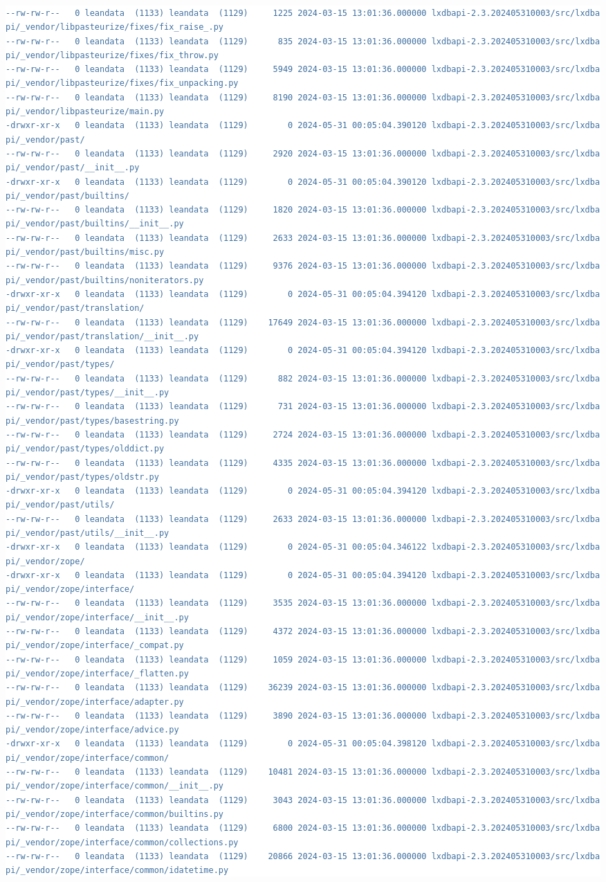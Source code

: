 ```diff
--rw-rw-r--   0 leandata  (1133) leandata  (1129)     1225 2024-03-15 13:01:36.000000 lxdbapi-2.3.202405310003/src/lxdbapi/_vendor/libpasteurize/fixes/fix_raise_.py
--rw-rw-r--   0 leandata  (1133) leandata  (1129)      835 2024-03-15 13:01:36.000000 lxdbapi-2.3.202405310003/src/lxdbapi/_vendor/libpasteurize/fixes/fix_throw.py
--rw-rw-r--   0 leandata  (1133) leandata  (1129)     5949 2024-03-15 13:01:36.000000 lxdbapi-2.3.202405310003/src/lxdbapi/_vendor/libpasteurize/fixes/fix_unpacking.py
--rw-rw-r--   0 leandata  (1133) leandata  (1129)     8190 2024-03-15 13:01:36.000000 lxdbapi-2.3.202405310003/src/lxdbapi/_vendor/libpasteurize/main.py
-drwxr-xr-x   0 leandata  (1133) leandata  (1129)        0 2024-05-31 00:05:04.390120 lxdbapi-2.3.202405310003/src/lxdbapi/_vendor/past/
--rw-rw-r--   0 leandata  (1133) leandata  (1129)     2920 2024-03-15 13:01:36.000000 lxdbapi-2.3.202405310003/src/lxdbapi/_vendor/past/__init__.py
-drwxr-xr-x   0 leandata  (1133) leandata  (1129)        0 2024-05-31 00:05:04.390120 lxdbapi-2.3.202405310003/src/lxdbapi/_vendor/past/builtins/
--rw-rw-r--   0 leandata  (1133) leandata  (1129)     1820 2024-03-15 13:01:36.000000 lxdbapi-2.3.202405310003/src/lxdbapi/_vendor/past/builtins/__init__.py
--rw-rw-r--   0 leandata  (1133) leandata  (1129)     2633 2024-03-15 13:01:36.000000 lxdbapi-2.3.202405310003/src/lxdbapi/_vendor/past/builtins/misc.py
--rw-rw-r--   0 leandata  (1133) leandata  (1129)     9376 2024-03-15 13:01:36.000000 lxdbapi-2.3.202405310003/src/lxdbapi/_vendor/past/builtins/noniterators.py
-drwxr-xr-x   0 leandata  (1133) leandata  (1129)        0 2024-05-31 00:05:04.394120 lxdbapi-2.3.202405310003/src/lxdbapi/_vendor/past/translation/
--rw-rw-r--   0 leandata  (1133) leandata  (1129)    17649 2024-03-15 13:01:36.000000 lxdbapi-2.3.202405310003/src/lxdbapi/_vendor/past/translation/__init__.py
-drwxr-xr-x   0 leandata  (1133) leandata  (1129)        0 2024-05-31 00:05:04.394120 lxdbapi-2.3.202405310003/src/lxdbapi/_vendor/past/types/
--rw-rw-r--   0 leandata  (1133) leandata  (1129)      882 2024-03-15 13:01:36.000000 lxdbapi-2.3.202405310003/src/lxdbapi/_vendor/past/types/__init__.py
--rw-rw-r--   0 leandata  (1133) leandata  (1129)      731 2024-03-15 13:01:36.000000 lxdbapi-2.3.202405310003/src/lxdbapi/_vendor/past/types/basestring.py
--rw-rw-r--   0 leandata  (1133) leandata  (1129)     2724 2024-03-15 13:01:36.000000 lxdbapi-2.3.202405310003/src/lxdbapi/_vendor/past/types/olddict.py
--rw-rw-r--   0 leandata  (1133) leandata  (1129)     4335 2024-03-15 13:01:36.000000 lxdbapi-2.3.202405310003/src/lxdbapi/_vendor/past/types/oldstr.py
-drwxr-xr-x   0 leandata  (1133) leandata  (1129)        0 2024-05-31 00:05:04.394120 lxdbapi-2.3.202405310003/src/lxdbapi/_vendor/past/utils/
--rw-rw-r--   0 leandata  (1133) leandata  (1129)     2633 2024-03-15 13:01:36.000000 lxdbapi-2.3.202405310003/src/lxdbapi/_vendor/past/utils/__init__.py
-drwxr-xr-x   0 leandata  (1133) leandata  (1129)        0 2024-05-31 00:05:04.346122 lxdbapi-2.3.202405310003/src/lxdbapi/_vendor/zope/
-drwxr-xr-x   0 leandata  (1133) leandata  (1129)        0 2024-05-31 00:05:04.394120 lxdbapi-2.3.202405310003/src/lxdbapi/_vendor/zope/interface/
--rw-rw-r--   0 leandata  (1133) leandata  (1129)     3535 2024-03-15 13:01:36.000000 lxdbapi-2.3.202405310003/src/lxdbapi/_vendor/zope/interface/__init__.py
--rw-rw-r--   0 leandata  (1133) leandata  (1129)     4372 2024-03-15 13:01:36.000000 lxdbapi-2.3.202405310003/src/lxdbapi/_vendor/zope/interface/_compat.py
--rw-rw-r--   0 leandata  (1133) leandata  (1129)     1059 2024-03-15 13:01:36.000000 lxdbapi-2.3.202405310003/src/lxdbapi/_vendor/zope/interface/_flatten.py
--rw-rw-r--   0 leandata  (1133) leandata  (1129)    36239 2024-03-15 13:01:36.000000 lxdbapi-2.3.202405310003/src/lxdbapi/_vendor/zope/interface/adapter.py
--rw-rw-r--   0 leandata  (1133) leandata  (1129)     3890 2024-03-15 13:01:36.000000 lxdbapi-2.3.202405310003/src/lxdbapi/_vendor/zope/interface/advice.py
-drwxr-xr-x   0 leandata  (1133) leandata  (1129)        0 2024-05-31 00:05:04.398120 lxdbapi-2.3.202405310003/src/lxdbapi/_vendor/zope/interface/common/
--rw-rw-r--   0 leandata  (1133) leandata  (1129)    10481 2024-03-15 13:01:36.000000 lxdbapi-2.3.202405310003/src/lxdbapi/_vendor/zope/interface/common/__init__.py
--rw-rw-r--   0 leandata  (1133) leandata  (1129)     3043 2024-03-15 13:01:36.000000 lxdbapi-2.3.202405310003/src/lxdbapi/_vendor/zope/interface/common/builtins.py
--rw-rw-r--   0 leandata  (1133) leandata  (1129)     6800 2024-03-15 13:01:36.000000 lxdbapi-2.3.202405310003/src/lxdbapi/_vendor/zope/interface/common/collections.py
--rw-rw-r--   0 leandata  (1133) leandata  (1129)    20866 2024-03-15 13:01:36.000000 lxdbapi-2.3.202405310003/src/lxdbapi/_vendor/zope/interface/common/idatetime.py
```
